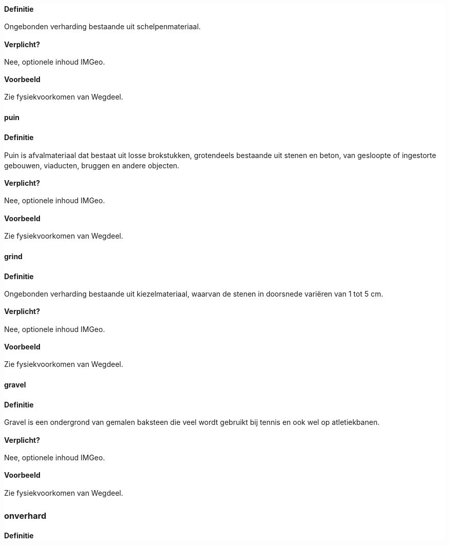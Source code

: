 **Definitie**

Ongebonden verharding bestaande uit schelpenmateriaal.

**Verplicht?**

Nee, optionele inhoud IMGeo.

**Voorbeeld**

Zie fysiekvoorkomen van Wegdeel.

#### puin

**Definitie**

Puin is afvalmateriaal dat bestaat uit losse brokstukken, grotendeels bestaande
uit stenen en beton, van gesloopte of ingestorte gebouwen, viaducten, bruggen en
andere objecten.

**Verplicht?**

Nee, optionele inhoud IMGeo.

**Voorbeeld**

Zie fysiekvoorkomen van Wegdeel.

#### grind

**Definitie**

Ongebonden verharding bestaande uit kiezelmateriaal, waarvan de stenen in
doorsnede variëren van 1 tot 5 cm.

**Verplicht?**

Nee, optionele inhoud IMGeo.

**Voorbeeld**

Zie fysiekvoorkomen van Wegdeel.

#### gravel

**Definitie**

Gravel is een ondergrond van gemalen baksteen die veel wordt gebruikt bij tennis
en ook wel op atletiekbanen.

**Verplicht?**

Nee, optionele inhoud IMGeo.

**Voorbeeld**

Zie fysiekvoorkomen van Wegdeel.

### onverhard

**Definitie**
